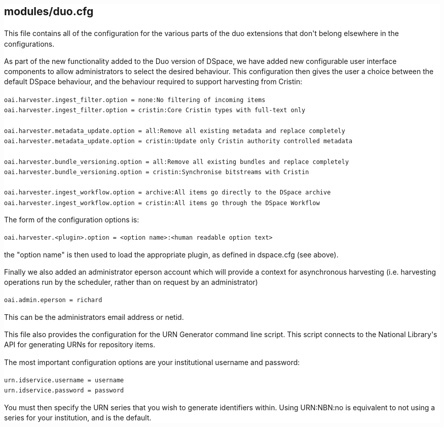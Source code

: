 ## modules/duo.cfg

This file contains all of the configuration for the various parts of the duo extensions that don't belong elsewhere
in the configurations.

As part of the new functionality added to the Duo version of DSpace, we have added new configurable user 
interface components to allow administrators to select the desired behaviour.  This configuration then gives 
the user a choice between the default DSpace behaviour, and the behaviour required to support harvesting from 
Cristin:

```
oai.harvester.ingest_filter.option = none:No filtering of incoming items
oai.harvester.ingest_filter.option = cristin:Core Cristin types with full-text only

oai.harvester.metadata_update.option = all:Remove all existing metadata and replace completely
oai.harvester.metadata_update.option = cristin:Update only Cristin authority controlled metadata

oai.harvester.bundle_versioning.option = all:Remove all existing bundles and replace completely
oai.harvester.bundle_versioning.option = cristin:Synchronise bitstreams with Cristin

oai.harvester.ingest_workflow.option = archive:All items go directly to the DSpace archive
oai.harvester.ingest_workflow.option = cristin:All items go through the DSpace Workflow
```

The form of the configuration options is:

```
oai.harvester.<plugin>.option = <option name>:<human readable option text>
```

the "option name" is then used to load the appropriate plugin, as defined in dspace.cfg (see above).

Finally we also added an administrator eperson account which will provide a context for asynchronous 
harvesting (i.e. harvesting operations run by the scheduler, rather than on request by an administrator)

    oai.admin.eperson = richard

This can be the administrators email address or netid.


This file also provides the configuration for the URN Generator command line script.  This script 
connects to the National Library's API for generating URNs for repository items.

The most important configuration options are your institutional username and password:

    urn.idservice.username = username
    urn.idservice.password = password

You must then specify the URN series that you wish to generate identifiers within.  Using URN:NBN:no is equivalent to
not using a series for your institution, and is the default.
